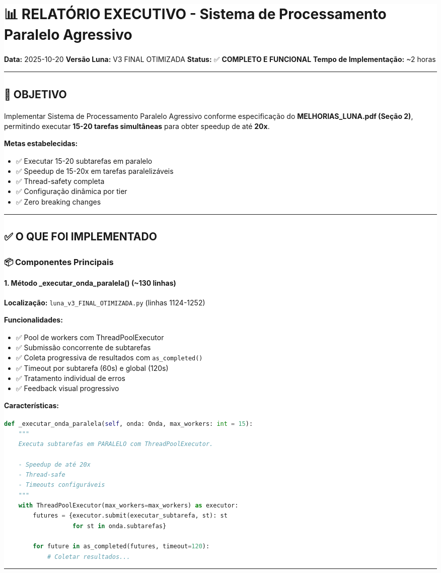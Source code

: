 # 📊 RELATÓRIO EXECUTIVO - Sistema de Processamento Paralelo Agressivo

**Data:** 2025-10-20
**Versão Luna:** V3 FINAL OTIMIZADA
**Status:** ✅ **COMPLETO E FUNCIONAL**
**Tempo de Implementação:** ~2 horas

---

## 🎯 OBJETIVO

Implementar Sistema de Processamento Paralelo Agressivo conforme especificação do **MELHORIAS_LUNA.pdf (Seção 2)**, permitindo executar **15-20 tarefas simultâneas** para obter speedup de até **20x**.

**Metas estabelecidas:**
- ✅ Executar 15-20 subtarefas em paralelo
- ✅ Speedup de 15-20x em tarefas paralelizáveis
- ✅ Thread-safety completa
- ✅ Configuração dinâmica por tier
- ✅ Zero breaking changes

---

## ✅ O QUE FOI IMPLEMENTADO

### 📦 Componentes Principais

#### 1. **Método _executar_onda_paralela()** (~130 linhas)
**Localização:** `luna_v3_FINAL_OTIMIZADA.py` (linhas 1124-1252)

**Funcionalidades:**
- ✅ Pool de workers com ThreadPoolExecutor
- ✅ Submissão concorrente de subtarefas
- ✅ Coleta progressiva de resultados com `as_completed()`
- ✅ Timeout por subtarefa (60s) e global (120s)
- ✅ Tratamento individual de erros
- ✅ Feedback visual progressivo

**Características:**
```python
def _executar_onda_paralela(self, onda: Onda, max_workers: int = 15):
    """
    Executa subtarefas em PARALELO com ThreadPoolExecutor.

    - Speedup de até 20x
    - Thread-safe
    - Timeouts configuráveis
    """
    with ThreadPoolExecutor(max_workers=max_workers) as executor:
        futures = {executor.submit(executar_subtarefa, st): st
                   for st in onda.subtarefas}

        for future in as_completed(futures, timeout=120):
            # Coletar resultados...
```

---